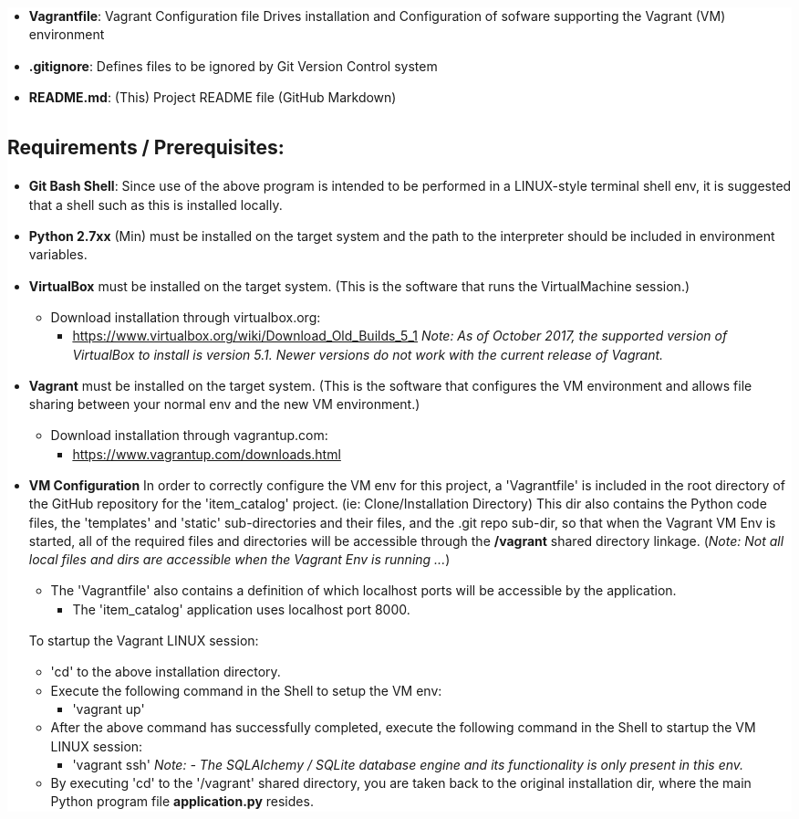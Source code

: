 - **Vagrantfile**: Vagrant Configuration file Drives installation and Configuration of sofware supporting the Vagrant (VM) environment

- **.gitignore**: Defines files to be ignored by Git Version Control system

- **README.md**: (This) Project README file (GitHub Markdown)




## Requirements / Prerequisites:
- **Git Bash Shell**: Since use of the above program is intended to be performed in a LINUX-style terminal shell env, it is suggested
     that a shell such as this is installed locally.

- **Python 2.7xx** (Min) must be installed on the target system and the path to the interpreter should be included in environment variables.

- **VirtualBox** must be installed on the target system. (This is the software that runs the VirtualMachine session.)
  - Download installation through virtualbox.org:
    - https://www.virtualbox.org/wiki/Download_Old_Builds_5_1
      _Note: As of October 2017, the supported version of VirtualBox to install is version 5.1. Newer versions do not work with the
       current release of Vagrant._

- **Vagrant** must be installed on the target system. (This is the software that configures the VM environment and allows
      file sharing between your normal env and the new VM environment.)
  - Download installation through vagrantup.com:
    - https://www.vagrantup.com/downloads.html

- **VM Configuration** In order to correctly configure the VM env for this project, a 'Vagrantfile' is included in the
    root directory of the GitHub repository for the 'item_catalog' project. (ie: Clone/Installation Directory)
    This dir also contains the Python code files,
    the 'templates' and 'static' sub-directories and their files, and the .git repo sub-dir, so that when the Vagrant VM Env is started,
    all of the required files and directories will be accessible through the **/vagrant** shared directory linkage.
    (_Note: Not all local files and dirs are accessible when the Vagrant Env is running ..._)
    - The 'Vagrantfile' also contains a definition of which localhost ports will be accessible by the application.
      - The 'item_catalog' application uses localhost port 8000.

    To startup the Vagrant LINUX session:
    - 'cd' to the above installation directory.
    - Execute the following command in the Shell to setup the VM env:
      - 'vagrant up'
    - After the above command has successfully completed, execute the following command in the Shell to startup the VM LINUX session:
      - 'vagrant ssh'
        _Note: - The SQLAlchemy / SQLite database engine and its functionality is only present in this env._
    - By executing 'cd' to the '/vagrant' shared directory, you are taken back to the original installation dir, where the
      main Python program file **application.py** resides.
